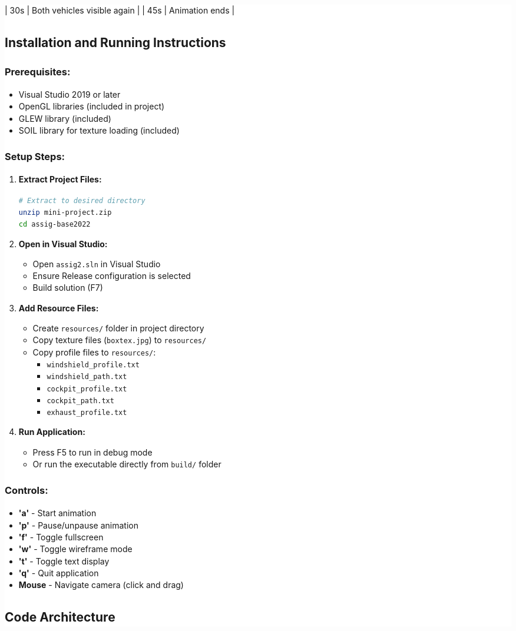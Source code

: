 | 30s | Both vehicles visible again |
| 45s | Animation ends |

## Installation and Running Instructions

### Prerequisites:
- Visual Studio 2019 or later
- OpenGL libraries (included in project)
- GLEW library (included)
- SOIL library for texture loading (included)

### Setup Steps:

1. **Extract Project Files:**
   ```bash
   # Extract to desired directory
   unzip mini-project.zip
   cd assig-base2022
   ```

2. **Open in Visual Studio:**
   - Open `assig2.sln` in Visual Studio
   - Ensure Release configuration is selected
   - Build solution (F7)

3. **Add Resource Files:**
   - Create `resources/` folder in project directory
   - Copy texture files (`boxtex.jpg`) to `resources/`
   - Copy profile files to `resources/`:
     - `windshield_profile.txt`
     - `windshield_path.txt`
     - `cockpit_profile.txt`
     - `cockpit_path.txt`
     - `exhaust_profile.txt`

4. **Run Application:**
   - Press F5 to run in debug mode
   - Or run the executable directly from `build/` folder

### Controls:
- **'a'** - Start animation
- **'p'** - Pause/unpause animation
- **'f'** - Toggle fullscreen
- **'w'** - Toggle wireframe mode
- **'t'** - Toggle text display
- **'q'** - Quit application
- **Mouse** - Navigate camera (click and drag)

## Code Architecture
